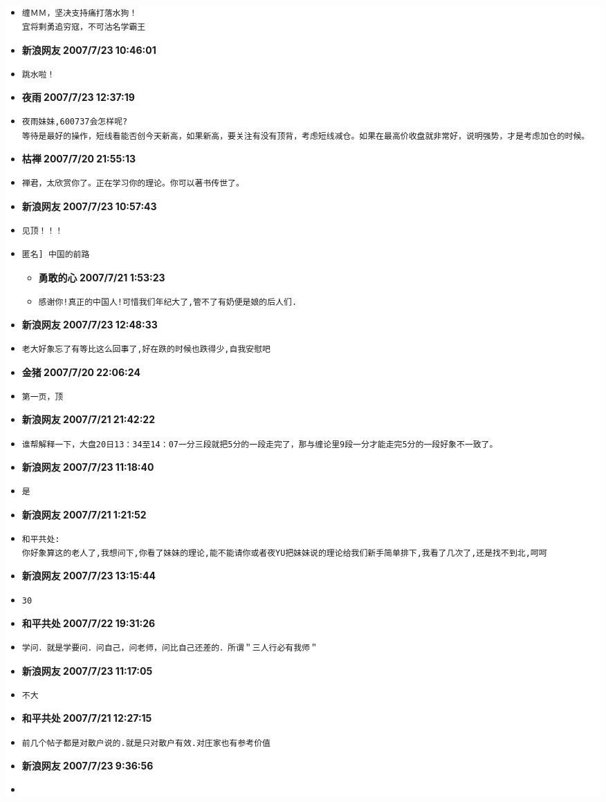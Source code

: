 - ```
  缠ＭＭ，坚决支持痛打落水狗！
  宜将剩勇追穷寇，不可沽名学霸王
  ```
- **新浪网友 2007/7/23 10:46:01**
- ```
  跳水啦！
  ```
- **夜雨 2007/7/23 12:37:19**
- ```
  夜雨妹妹,600737会怎样呢? 
  等待是最好的操作，短线看能否创今天新高，如果新高，要关注有没有顶背，考虑短线减仓。如果在最高价收盘就非常好，说明强势，才是考虑加仓的时候。
  ```
- **枯禅 2007/7/20 21:55:13**
- ```
  禅君，太欣赏你了。正在学习你的理论。你可以著书传世了。
  ```
- **新浪网友 2007/7/23 10:57:43**
- ```
  见顶！！！
  ```
- ```
  匿名] 中国的前路 
  ```
   - **勇敢的心 2007/7/21 1:53:23**
   - ```
     感谢你!真正的中国人!可惜我们年纪大了,管不了有奶便是娘的后人们.
     ```
- **新浪网友 2007/7/23 12:48:33**
- ```
  老大好象忘了有等比这么回事了,好在跌的时候也跌得少,自我安慰吧
  ```
- **金猪 2007/7/20 22:06:24**
- ```
  第一页，顶
  ```
- **新浪网友 2007/7/21 21:42:22**
- ```
  谁帮解释一下，大盘20日13：34至14：07一分三段就把5分的一段走完了，那与缠论里9段一分才能走完5分的一段好象不一致了。
  ```
- **新浪网友 2007/7/23 11:18:40**
- ```
  是
  ```
- **新浪网友 2007/7/21 1:21:52**
- ```
  和平共处:
  你好象算这的老人了,我想问下,你看了妹妹的理论,能不能请你或者夜YU把妹妹说的理论给我们新手简单排下,我看了几次了,还是找不到北,呵呵
  ```
- **新浪网友 2007/7/23 13:15:44**
- ```
  30
  ```
- **和平共处 2007/7/22 19:31:26**
- ```
  学问．就是学要问．问自己，问老师，问比自己还差的．所谓＂三人行必有我师＂
  ```
- **新浪网友 2007/7/23 11:17:05**
- ```
  不大
  ```
- **和平共处 2007/7/21 12:27:15**
- ```
  前几个帖子都是对散户说的.就是只对散户有效.对庄家也有参考价值
  ```
- **新浪网友 2007/7/23 9:36:56**
- ```
  ```